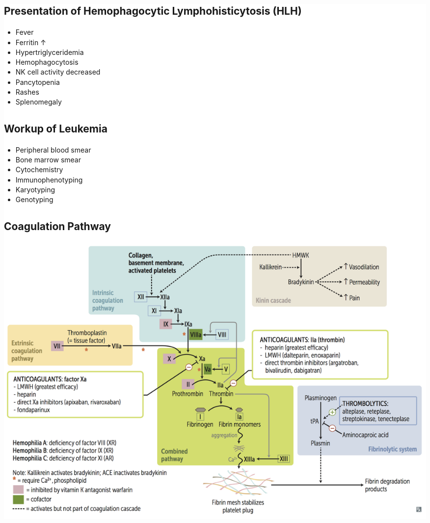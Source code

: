 ## Presentation of Hemophagocytic Lymphohisticytosis (HLH)

- Fever
- Ferritin ↑
- Hypertriglyceridemia
- Hemophagocytosis
- NK cell activity decreased
- Pancytopenia
- Rashes
- Splenomegaly

## Workup of Leukemia

- Peripheral blood smear
- Bone marrow smear
- Cytochemistry
- Immunophenotyping
- Karyotyping
- Genotyping

## Coagulation Pathway

![](../Figures/Coagulation%20Pathway.png)
